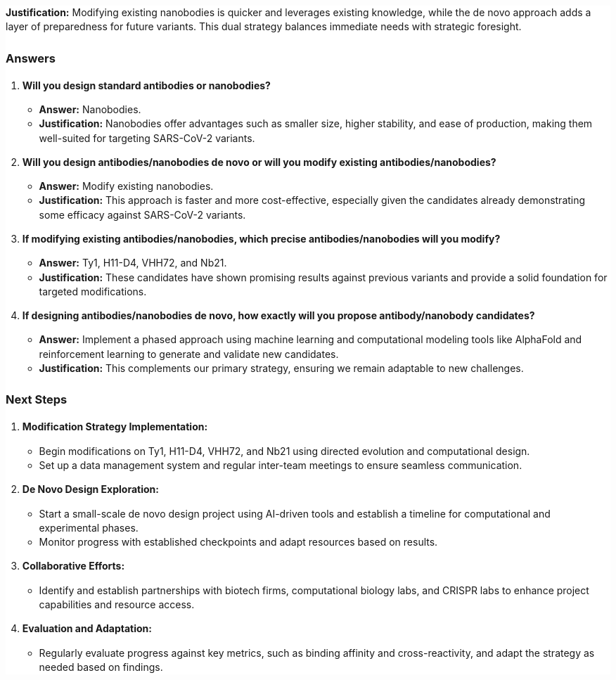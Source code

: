 **Justification:** Modifying existing nanobodies is quicker and leverages existing knowledge, while the de novo approach adds a layer of preparedness for future variants. This dual strategy balances immediate needs with strategic foresight.

### Answers

1. **Will you design standard antibodies or nanobodies?**

   - **Answer:** Nanobodies.
   - **Justification:** Nanobodies offer advantages such as smaller size, higher stability, and ease of production, making them well-suited for targeting SARS-CoV-2 variants.

2. **Will you design antibodies/nanobodies de novo or will you modify existing antibodies/nanobodies?**

   - **Answer:** Modify existing nanobodies.
   - **Justification:** This approach is faster and more cost-effective, especially given the candidates already demonstrating some efficacy against SARS-CoV-2 variants.

3. **If modifying existing antibodies/nanobodies, which precise antibodies/nanobodies will you modify?**

   - **Answer:** Ty1, H11-D4, VHH72, and Nb21.
   - **Justification:** These candidates have shown promising results against previous variants and provide a solid foundation for targeted modifications.

4. **If designing antibodies/nanobodies de novo, how exactly will you propose antibody/nanobody candidates?**

   - **Answer:** Implement a phased approach using machine learning and computational modeling tools like AlphaFold and reinforcement learning to generate and validate new candidates.
   - **Justification:** This complements our primary strategy, ensuring we remain adaptable to new challenges.

### Next Steps

1. **Modification Strategy Implementation:**
   - Begin modifications on Ty1, H11-D4, VHH72, and Nb21 using directed evolution and computational design.
   - Set up a data management system and regular inter-team meetings to ensure seamless communication.

2. **De Novo Design Exploration:**
   - Start a small-scale de novo design project using AI-driven tools and establish a timeline for computational and experimental phases.
   - Monitor progress with established checkpoints and adapt resources based on results.

3. **Collaborative Efforts:**
   - Identify and establish partnerships with biotech firms, computational biology labs, and CRISPR labs to enhance project capabilities and resource access.

4. **Evaluation and Adaptation:**
   - Regularly evaluate progress against key metrics, such as binding affinity and cross-reactivity, and adapt the strategy as needed based on findings.

